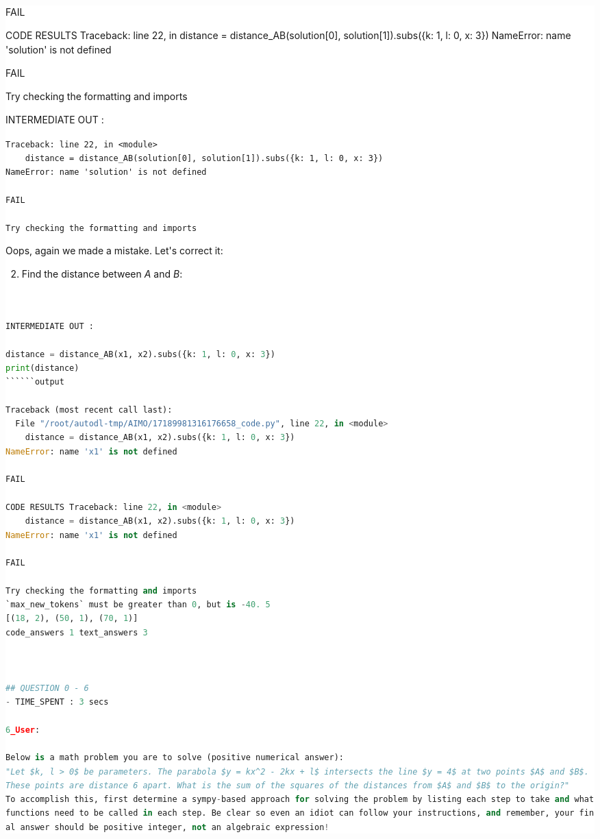 FAIL

CODE RESULTS Traceback: line 22, in <module>
    distance = distance_AB(solution[0], solution[1]).subs({k: 1, l: 0, x: 3})
NameError: name 'solution' is not defined

FAIL

Try checking the formatting and imports

INTERMEDIATE OUT :
```output
Traceback: line 22, in <module>
    distance = distance_AB(solution[0], solution[1]).subs({k: 1, l: 0, x: 3})
NameError: name 'solution' is not defined

FAIL

Try checking the formatting and imports
```

Oops, again we made a mistake. Let's correct it:

2. Find the distance between $A$ and $B$:

```python


INTERMEDIATE OUT :

distance = distance_AB(x1, x2).subs({k: 1, l: 0, x: 3})
print(distance)
``````output

Traceback (most recent call last):
  File "/root/autodl-tmp/AIMO/17189981316176658_code.py", line 22, in <module>
    distance = distance_AB(x1, x2).subs({k: 1, l: 0, x: 3})
NameError: name 'x1' is not defined

FAIL

CODE RESULTS Traceback: line 22, in <module>
    distance = distance_AB(x1, x2).subs({k: 1, l: 0, x: 3})
NameError: name 'x1' is not defined

FAIL

Try checking the formatting and imports
`max_new_tokens` must be greater than 0, but is -40. 5
[(18, 2), (50, 1), (70, 1)]
code_answers 1 text_answers 3



## QUESTION 0 - 6 
- TIME_SPENT : 3 secs

6_User:

Below is a math problem you are to solve (positive numerical answer):
"Let $k, l > 0$ be parameters. The parabola $y = kx^2 - 2kx + l$ intersects the line $y = 4$ at two points $A$ and $B$. These points are distance 6 apart. What is the sum of the squares of the distances from $A$ and $B$ to the origin?"
To accomplish this, first determine a sympy-based approach for solving the problem by listing each step to take and what functions need to be called in each step. Be clear so even an idiot can follow your instructions, and remember, your final answer should be positive integer, not an algebraic expression!
```